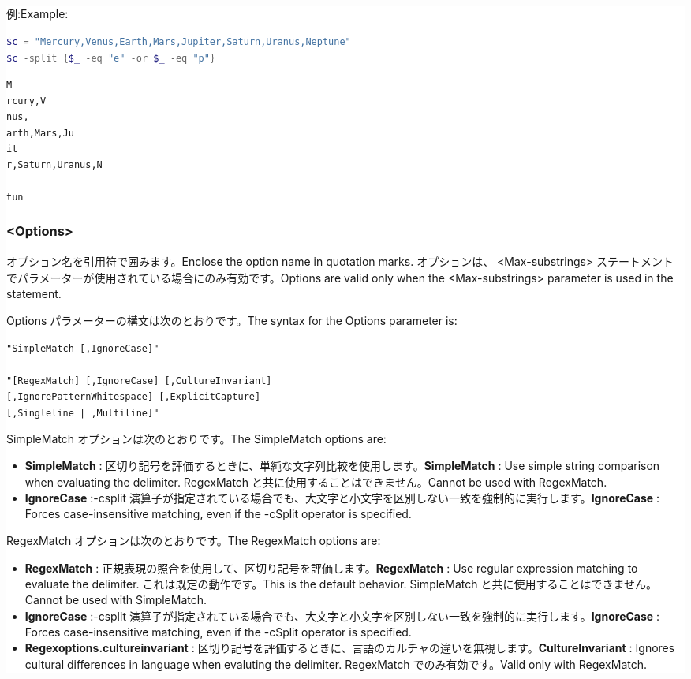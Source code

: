 <span data-ttu-id="9130a-153">例:</span><span class="sxs-lookup"><span data-stu-id="9130a-153">Example:</span></span>

```powershell
$c = "Mercury,Venus,Earth,Mars,Jupiter,Saturn,Uranus,Neptune"
$c -split {$_ -eq "e" -or $_ -eq "p"}
```

```output
M
rcury,V
nus,
arth,Mars,Ju
it
r,Saturn,Uranus,N

tun
```

### \<Options\>

<span data-ttu-id="9130a-154">オプション名を引用符で囲みます。</span><span class="sxs-lookup"><span data-stu-id="9130a-154">Enclose the option name in quotation marks.</span></span> <span data-ttu-id="9130a-155">オプションは、 \<Max-substrings\> ステートメントでパラメーターが使用されている場合にのみ有効です。</span><span class="sxs-lookup"><span data-stu-id="9130a-155">Options are valid only when the \<Max-substrings\> parameter is used in the statement.</span></span>

<span data-ttu-id="9130a-156">Options パラメーターの構文は次のとおりです。</span><span class="sxs-lookup"><span data-stu-id="9130a-156">The syntax for the Options parameter is:</span></span>

```
"SimpleMatch [,IgnoreCase]"

"[RegexMatch] [,IgnoreCase] [,CultureInvariant]
[,IgnorePatternWhitespace] [,ExplicitCapture]
[,Singleline | ,Multiline]"
```

<span data-ttu-id="9130a-157">SimpleMatch オプションは次のとおりです。</span><span class="sxs-lookup"><span data-stu-id="9130a-157">The SimpleMatch options are:</span></span>

- <span data-ttu-id="9130a-158">**SimpleMatch** : 区切り記号を評価するときに、単純な文字列比較を使用します。</span><span class="sxs-lookup"><span data-stu-id="9130a-158">**SimpleMatch** : Use simple string comparison when evaluating the delimiter.</span></span> <span data-ttu-id="9130a-159">RegexMatch と共に使用することはできません。</span><span class="sxs-lookup"><span data-stu-id="9130a-159">Cannot be used with RegexMatch.</span></span>
- <span data-ttu-id="9130a-160">**IgnoreCase** :-csplit 演算子が指定されている場合でも、大文字と小文字を区別しない一致を強制的に実行します。</span><span class="sxs-lookup"><span data-stu-id="9130a-160">**IgnoreCase** : Forces case-insensitive matching, even if the -cSplit operator is specified.</span></span>

<span data-ttu-id="9130a-161">RegexMatch オプションは次のとおりです。</span><span class="sxs-lookup"><span data-stu-id="9130a-161">The RegexMatch options are:</span></span>

- <span data-ttu-id="9130a-162">**RegexMatch** : 正規表現の照合を使用して、区切り記号を評価します。</span><span class="sxs-lookup"><span data-stu-id="9130a-162">**RegexMatch** : Use regular expression matching to evaluate the delimiter.</span></span> <span data-ttu-id="9130a-163">これは既定の動作です。</span><span class="sxs-lookup"><span data-stu-id="9130a-163">This is the default behavior.</span></span> <span data-ttu-id="9130a-164">SimpleMatch と共に使用することはできません。</span><span class="sxs-lookup"><span data-stu-id="9130a-164">Cannot be used with SimpleMatch.</span></span>
- <span data-ttu-id="9130a-165">**IgnoreCase** :-csplit 演算子が指定されている場合でも、大文字と小文字を区別しない一致を強制的に実行します。</span><span class="sxs-lookup"><span data-stu-id="9130a-165">**IgnoreCase** : Forces case-insensitive matching, even if the -cSplit operator is specified.</span></span>
- <span data-ttu-id="9130a-166">**Regexoptions.cultureinvariant** : 区切り記号を評価するときに、言語のカルチャの違いを無視します。</span><span class="sxs-lookup"><span data-stu-id="9130a-166">**CultureInvariant** : Ignores cultural differences in language when evaluting the delimiter.</span></span> <span data-ttu-id="9130a-167">RegexMatch でのみ有効です。</span><span class="sxs-lookup"><span data-stu-id="9130a-167">Valid only with RegexMatch.</span></span>